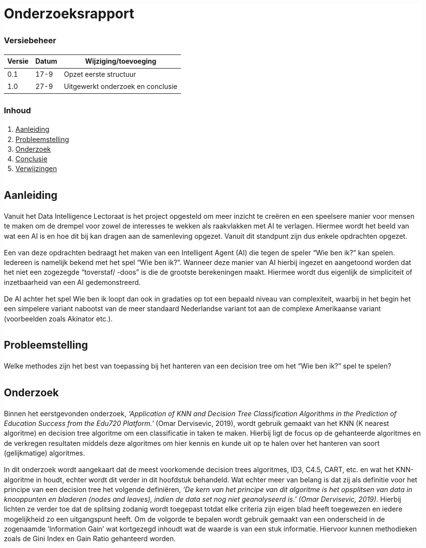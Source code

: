 ﻿# Onderzoeksrapport

### Versiebeheer
| Versie | Datum | Wijziging/toevoeging |
|------|------|---------|
| 0.1 | 17-9 | Opzet eerste structuur
| 1.0 | 27-9 | Uitgewerkt onderzoek en conclusie |

### Inhoud
1. [Aanleiding](#Aanleiding)
2. [Probleemstelling](#Probleemstelling)
3. [Onderzoek](#Onderzoek)
4. [Conclusie](#Conclusie)
5. [Verwijzingen](#Verwijzingen)

<a name="Aanleiding"></a>
## Aanleiding

Vanuit het Data Intelligence Lectoraat is het project opgesteld om meer inzicht te creëren en een speelsere manier voor mensen te maken om de drempel voor zowel de interesses te wekken als raakvlakken met AI te verlagen. Hiermee wordt het beeld van wat een AI is en hoe dit bij kan dragen aan de samenleving opgezet. Vanuit dit standpunt zijn dus enkele opdrachten opgezet.

Een van deze opdrachten bedraagt het maken van een Intelligent Agent (AI) die tegen de speler “Wie ben ik?” kan spelen. Iedereen is namelijk bekend met het spel “Wie ben ik?”. Wanneer deze manier van AI hierbij ingezet en aangetoond worden dat het niet een zogezegde “toverstaf/ -doos” is die de grootste berekeningen maakt. Hiermee wordt dus eigenlijk de simpliciteit of inzetbaarheid van een AI gedemonstreerd.

De AI achter het spel Wie ben ik loopt dan ook in gradaties op tot een bepaald niveau van complexiteit, waarbij in het begin het een simpelere variant nabootst van de meer standaard Nederlandse variant tot aan de complexe Amerikaanse variant (voorbeelden zoals Akinator etc.).


<a name="Probleemstelling"></a>
## Probleemstelling
Welke methodes zijn het best van toepassing bij het hanteren van een decision tree om het “Wie ben ik?” spel te spelen? 

<a name="Onderzoek"></a>
## Onderzoek
Binnen het eerstgevonden onderzoek, _‘Application of KNN and Decision Tree Classification Algorithms in the Prediction of Education Success from the Edu720 Platform.’_ (Omar Dervisevic, 2019), wordt gebruik gemaakt van het KNN (K nearest algoritme) en decision tree algoritme om een classificatie in taken te maken. Hierbij ligt de focus op de gehanteerde algoritmes en de verkregen resultaten middels deze algoritmes om hier kennis en kunde uit op te halen over het hanteren van soort (gelijkmatige) algoritmes.

In dit onderzoek wordt aangekaart dat de meest voorkomende decision trees algoritmes, ID3, C4.5, CART, etc. en wat het KNN-algoritme in houdt, echter wordt dit verder in dit hoofdstuk behandeld. Wat echter meer van belang is dat zij als definitie voor het principe van een decision tree het volgende definiëren, _‘De kern van het principe van dit algoritme is het opsplitsen van data in knooppunten en bladeren (nodes and leaves), indien de data set nog niet geanalyseerd is.’ (Omar Dervisevic, 2019)._ Hierbij lichten ze verder toe dat de splitsing zodanig wordt toegepast totdat elke criteria zijn eigen blad heeft toegewezen en iedere mogelijkheid zo een uitgangspunt heeft. Om de volgorde te bepalen wordt gebruik gemaakt van een onderscheid in de zogenaamde ‘Information Gain’ wat kortgezegd inhoudt wat de waarde is van een stuk informatie. Hiervoor kunnen methodieken zoals de Gini Index en Gain Ratio gehanteerd worden. 

